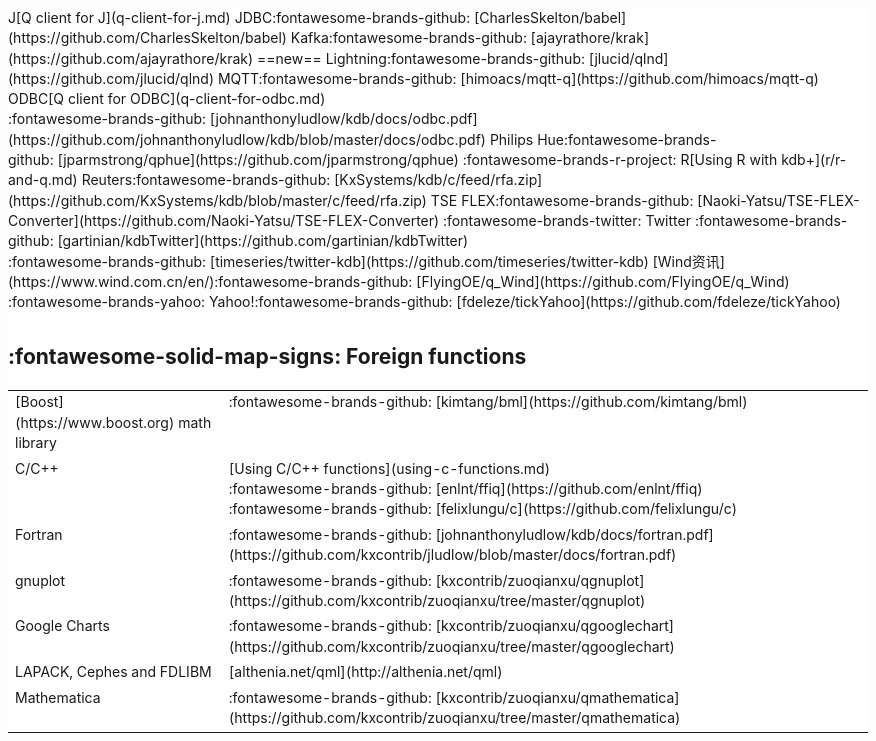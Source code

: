<tr markdown="1"><td markdown="1">J</td><td markdown="1">[Q client for J](q-client-for-j.md)</td></tr>
<tr markdown="1"><td markdown="1">JDBC</td><td markdown="1">:fontawesome-brands-github: [CharlesSkelton/babel](https://github.com/CharlesSkelton/babel)</td></tr>
<tr markdown="1"><td markdown="1">Kafka</td><td markdown="1">:fontawesome-brands-github: [ajayrathore/krak](https://github.com/ajayrathore/krak) ==new==</td></tr>
<tr markdown="1"><td markdown="1">Lightning</td><td markdown="1">:fontawesome-brands-github: [jlucid/qlnd](https://github.com/jlucid/qlnd)</td></tr>
<tr markdown="1"><td markdown="1">MQTT</td><td markdown="1">:fontawesome-brands-github: [himoacs/mqtt-q](https://github.com/himoacs/mqtt-q)</td></tr>
<tr markdown="1"><td markdown="1">ODBC</td><td markdown="1">[Q client for ODBC](q-client-for-odbc.md)<br/>
:fontawesome-brands-github: [johnanthonyludlow/kdb/docs/odbc.pdf](https://github.com/johnanthonyludlow/kdb/blob/master/docs/odbc.pdf)</td></tr>
<tr markdown="1"><td markdown="1">Philips Hue</td><td markdown="1">:fontawesome-brands-github: [jparmstrong/qphue](https://github.com/jparmstrong/qphue)</td></tr>
<tr markdown="1"><td markdown="1">:fontawesome-brands-r-project: R</td><td markdown="1">[Using R with kdb+](r/r-and-q.md)</td></tr>
<tr markdown="1"><td markdown="1">Reuters</td><td markdown="1">:fontawesome-brands-github: [KxSystems/kdb/c/feed/rfa.zip](https://github.com/KxSystems/kdb/blob/master/c/feed/rfa.zip)</td></tr>
<tr markdown="1"><td markdown="1">TSE FLEX</td><td markdown="1">:fontawesome-brands-github: [Naoki-Yatsu/TSE-FLEX-Converter](https://github.com/Naoki-Yatsu/TSE-FLEX-Converter)</td></tr>
<tr markdown="1">
    <td markdown="1"> :fontawesome-brands-twitter: Twitter</td>
    <td markdown="1">
        :fontawesome-brands-github: [gartinian/kdbTwitter](https://github.com/gartinian/kdbTwitter)<br/>
        :fontawesome-brands-github: [timeseries/twitter-kdb](https://github.com/timeseries/twitter-kdb)
    </td>
</tr>
<tr markdown="1"><td markdown="1">[Wind资讯](https://www.wind.com.cn/en/)</td><td markdown="1">:fontawesome-brands-github: [FlyingOE/q_Wind](https://github.com/FlyingOE/q_Wind)</td></tr>
<tr markdown="1"><td markdown="1">:fontawesome-brands-yahoo: Yahoo!</td><td markdown="1">:fontawesome-brands-github: [fdeleze/tickYahoo](https://github.com/fdeleze/tickYahoo)</td></tr>
</table>



## :fontawesome-solid-map-signs: Foreign functions 

<table class="kx-compact" markdown="1">
<tr markdown="1"><td markdown="1">[Boost](https://www.boost.org) math library</td><td markdown="1">:fontawesome-brands-github: [kimtang/bml](https://github.com/kimtang/bml)</td></tr>
<tr markdown="1">
    <td markdown="1">C/C++</td>
    <td markdown="1">
[Using C/C++ functions](using-c-functions.md)<br/>
:fontawesome-brands-github: [enlnt/ffiq](https://github.com/enlnt/ffiq)<br/>
:fontawesome-brands-github: [felixlungu/c](https://github.com/felixlungu/c)
    </td>
</tr>
<tr markdown="1"><td markdown="1">Fortran</td><td markdown="1">:fontawesome-brands-github: [johnanthonyludlow/kdb/docs/fortran.pdf](https://github.com/kxcontrib/jludlow/blob/master/docs/fortran.pdf)</td></tr>
<tr markdown="1"><td markdown="1">gnuplot</td><td markdown="1">:fontawesome-brands-github: [kxcontrib/zuoqianxu/qgnuplot](https://github.com/kxcontrib/zuoqianxu/tree/master/qgnuplot)</td></tr>
<tr markdown="1"><td markdown="1">Google Charts</td><td markdown="1">:fontawesome-brands-github: [kxcontrib/zuoqianxu/qgooglechart](https://github.com/kxcontrib/zuoqianxu/tree/master/qgooglechart)</td></tr>
<tr markdown="1"><td markdown="1">LAPACK, Cephes and FDLIBM</td><td markdown="1">[althenia.net/qml](http://althenia.net/qml)</td></tr>
<tr markdown="1"><td markdown="1">Mathematica</td><td markdown="1">:fontawesome-brands-github: [kxcontrib/zuoqianxu/qmathematica](https://github.com/kxcontrib/zuoqianxu/tree/master/qmathematica)</td></tr>